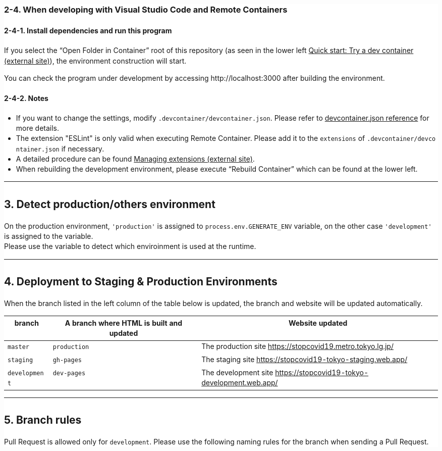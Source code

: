 ### 2-4. When developing with Visual Studio Code and Remote Containers

#### 2-4-1. Install dependencies and run this program

If you select the “Open Folder in Container” root of this repository (as seen in the lower left [Quick start: Try a dev container (external site)](https://code.visualstudio.com/docs/remote/containers#_quick-start-try-a-dev-container)), the environment construction will start.

You can check the program under development by accessing http://localhost:3000 after building the environment.

#### 2-4-2. Notes

- If you want to change the settings, modify `.devcontainer/devcontainer.json`. Please refer to [devcontainer.json reference](https://code.visualstudio.com/docs/remote/containers#_devcontainerjson-reference) for more details.
- The extension "ESLint" is only valid when executing Remote Container. Please add it to the `extensions` of `.devcontainer/devcontainer.json` if necessary.
- A detailed procedure can be found [Managing extensions (external site)](https://code.visualstudio.com/docs/remote/containers#_managing-extensions).
- When rebuilding the development environment, please execute “Rebuild Container” which can be found at the lower left.

---

## 3. Detect production/others environment

On the production environment, `'production'` is assigned to `process.env.GENERATE_ENV` variable, on the other case `'development'` is assigned to the variable.  
Please use the variable to detect which enviroinment is used at the runtime.

---

## 4. Deployment to Staging & Production Environments

When the branch listed in the left column of the table below is updated, the branch and website will be updated automatically.

| branch        | A branch where HTML is built and updated | Website updated                                                     |
| ------------- | ---------------------------------------- | ------------------------------------------------------------------- |
| `master`      | `production`                             | The production site https://stopcovid19.metro.tokyo.lg.jp/          |
| `staging`     | `gh-pages`                               | The staging site https://stopcovid19-tokyo-staging.web.app/         |
| `development` | `dev-pages`                              | The development site https://stopcovid19-tokyo-development.web.app/ |

---

## 5. Branch rules

Pull Request is allowed only for `development`.
Please use the following naming rules for the branch when sending a Pull Request.
